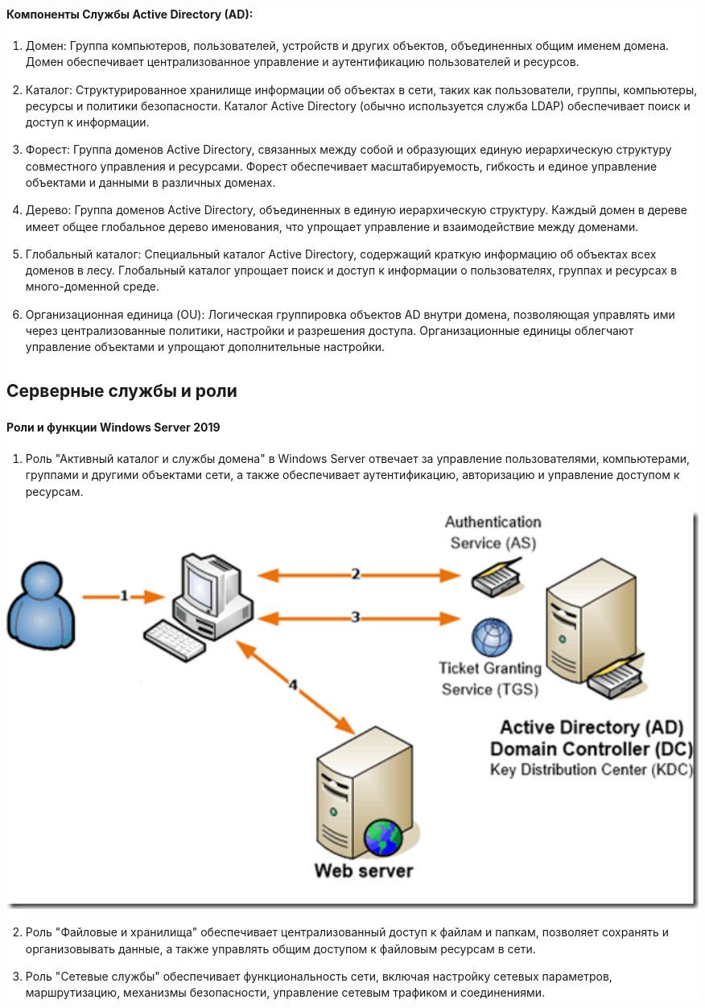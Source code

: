 #### Компоненты Службы Active Directory (AD):

1. Домен: Группа компьютеров, пользователей, устройств и других объектов, объединенных общим именем домена. Домен обеспечивает централизованное управление и аутентификацию пользователей и ресурсов.

2. Каталог: Структурированное хранилище информации об объектах в сети, таких как пользователи, группы, компьютеры, ресурсы и политики безопасности. Каталог Active Directory (обычно используется служба LDAP) обеспечивает поиск и доступ к информации.

3. Форест: Группа доменов Active Directory, связанных между собой и образующих единую иерархическую структуру совместного управления и ресурсами. Форест обеспечивает масштабируемость, гибкость и единое управление объектами и данными в различных доменах.

4. Дерево: Группа доменов Active Directory, объединенных в единую иерархическую структуру. Каждый домен в дереве имеет общее глобальное дерево именования, что упрощает управление и взаимодействие между доменами.

5. Глобальный каталог: Специальный каталог Active Directory, содержащий краткую информацию об объектах всех доменов в лесу. Глобальный каталог упрощает поиск и доступ к информации о пользователях, группах и ресурсах в много-доменной среде.

6. Организационная единица (OU): Логическая группировка объектов AD внутри домена, позволяющая управлять ими через централизованные политики, настройки и разрешения доступа. Организационные единицы облегчают управление объектами и упрощают дополнительные настройки.

## Серверные службы и роли

#### Роли и функции Windows Server 2019
1. Роль "Активный каталог и службы домена" в Windows Server отвечает за управление пользователями, компьютерами, группами и другими объектами сети, а также обеспечивает аутентификацию, авторизацию и управление доступом к ресурсам.

<img src="./.src/3.png" style="width:100%">

2. Роль "Файловые и хранилища" обеспечивает централизованный доступ к файлам и папкам, позволяет сохранять и организовывать данные, а также управлять общим доступом к файловым ресурсам в сети.

3. Роль "Сетевые службы" обеспечивает функциональность сети, включая настройку сетевых параметров, маршрутизацию, механизмы безопасности, управление сетевым трафиком и соединениями.
